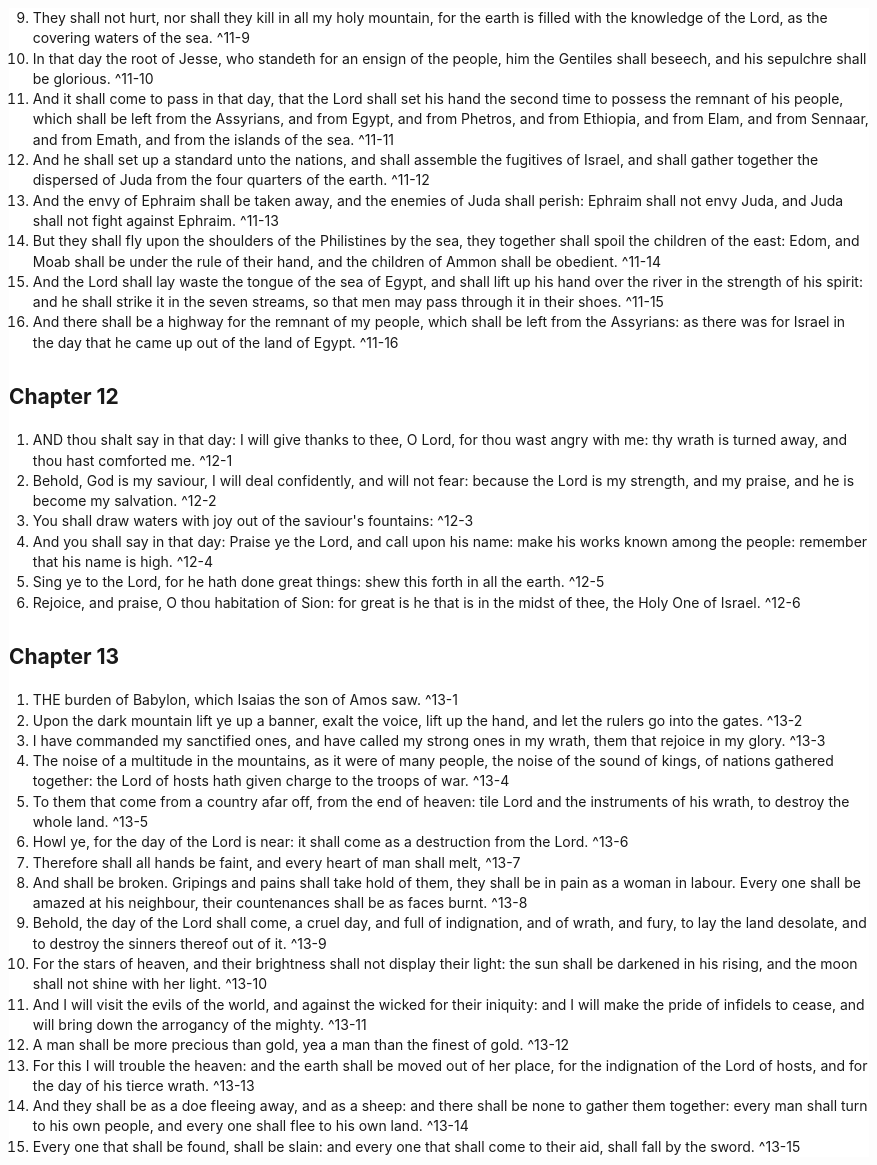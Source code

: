 9. They shall not hurt, nor shall they kill in all my holy mountain, for the earth is filled with the knowledge of the Lord, as the covering waters of the sea. ^11-9
10. In that day the root of Jesse, who standeth for an ensign of the people, him the Gentiles shall beseech, and his sepulchre shall be glorious. ^11-10
11. And it shall come to pass in that day, that the Lord shall set his hand the second time to possess the remnant of his people, which shall be left from the Assyrians, and from Egypt, and from Phetros, and from Ethiopia, and from Elam, and from Sennaar, and from Emath, and from the islands of the sea. ^11-11
12. And he shall set up a standard unto the nations, and shall assemble the fugitives of Israel, and shall gather together the dispersed of Juda from the four quarters of the earth. ^11-12
13. And the envy of Ephraim shall be taken away, and the enemies of Juda shall perish: Ephraim shall not envy Juda, and Juda shall not fight against Ephraim. ^11-13
14. But they shall fly upon the shoulders of the Philistines by the sea, they together shall spoil the children of the east: Edom, and Moab shall be under the rule of their hand, and the children of Ammon shall be obedient. ^11-14
15. And the Lord shall lay waste the tongue of the sea of Egypt, and shall lift up his hand over the river in the strength of his spirit: and he shall strike it in the seven streams, so that men may pass through it in their shoes. ^11-15
16. And there shall be a highway for the remnant of my people, which shall be left from the Assyrians: as there was for Israel in the day that he came up out of the land of Egypt. ^11-16

## Chapter 12 

1. AND thou shalt say in that day: I will give thanks to thee, O Lord, for thou wast angry with me: thy wrath is turned away, and thou hast comforted me. ^12-1
2. Behold, God is my saviour, I will deal confidently, and will not fear: because the Lord is my strength, and my praise, and he is become my salvation. ^12-2
3. You shall draw waters with joy out of the saviour's fountains: ^12-3
4. And you shall say in that day: Praise ye the Lord, and call upon his name: make his works known among the people: remember that his name is high. ^12-4
5. Sing ye to the Lord, for he hath done great things: shew this forth in all the earth. ^12-5
6. Rejoice, and praise, O thou habitation of Sion: for great is he that is in the midst of thee, the Holy One of Israel. ^12-6

## Chapter 13 

1. THE burden of Babylon, which Isaias the son of Amos saw. ^13-1
2. Upon the dark mountain lift ye up a banner, exalt the voice, lift up the hand, and let the rulers go into the gates. ^13-2
3. I have commanded my sanctified ones, and have called my strong ones in my wrath, them that rejoice in my glory. ^13-3
4. The noise of a multitude in the mountains, as it were of many people, the noise of the sound of kings, of nations gathered together: the Lord of hosts hath given charge to the troops of war. ^13-4
5. To them that come from a country afar off, from the end of heaven: tile Lord and the instruments of his wrath, to destroy the whole land. ^13-5
6. Howl ye, for the day of the Lord is near: it shall come as a destruction from the Lord. ^13-6
7. Therefore shall all hands be faint, and every heart of man shall melt, ^13-7
8. And shall be broken. Gripings and pains shall take hold of them, they shall be in pain as a woman in labour. Every one shall be amazed at his neighbour, their countenances shall be as faces burnt. ^13-8
9. Behold, the day of the Lord shall come, a cruel day, and full of indignation, and of wrath, and fury, to lay the land desolate, and to destroy the sinners thereof out of it. ^13-9
10. For the stars of heaven, and their brightness shall not display their light: the sun shall be darkened in his rising, and the moon shall not shine with her light. ^13-10
11. And I will visit the evils of the world, and against the wicked for their iniquity: and I will make the pride of infidels to cease, and will bring down the arrogancy of the mighty. ^13-11
12. A man shall be more precious than gold, yea a man than the finest of gold. ^13-12
13. For this I will trouble the heaven: and the earth shall be moved out of her place, for the indignation of the Lord of hosts, and for the day of his tierce wrath. ^13-13
14. And they shall be as a doe fleeing away, and as a sheep: and there shall be none to gather them together: every man shall turn to his own people, and every one shall flee to his own land. ^13-14
15. Every one that shall be found, shall be slain: and every one that shall come to their aid, shall fall by the sword. ^13-15